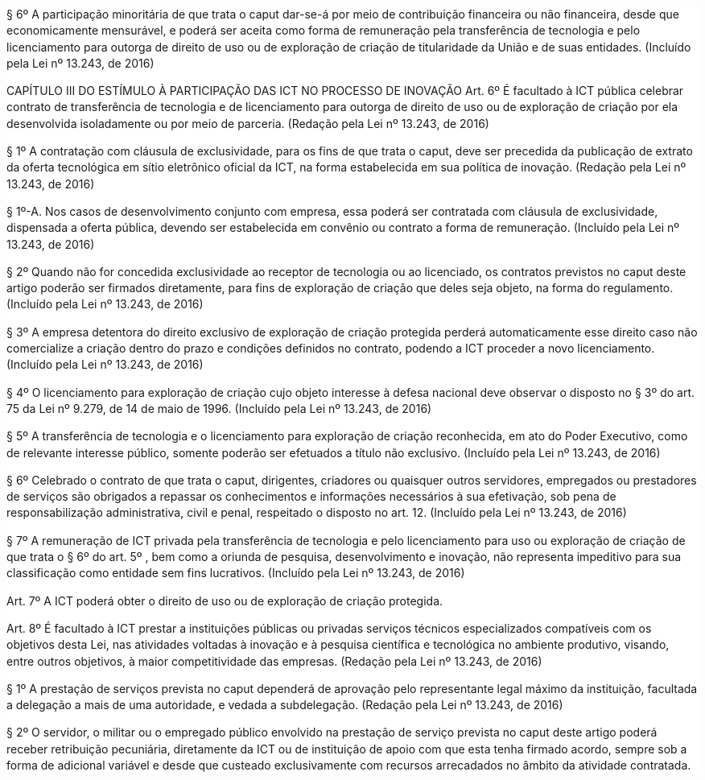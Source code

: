 § 6º A participação minoritária de que trata o caput dar-se-á por meio de contribuição financeira ou não financeira, desde que economicamente mensurável, e poderá ser aceita como forma de remuneração pela transferência de tecnologia e pelo licenciamento para outorga de direito de uso ou de exploração de criação de titularidade da União e de suas entidades. (Incluído pela Lei nº 13.243, de 2016)

CAPÍTULO III
DO ESTÍMULO À PARTICIPAÇÃO DAS ICT NO PROCESSO DE INOVAÇÃO
Art. 6º É facultado à ICT pública celebrar contrato de transferência de tecnologia e de licenciamento para outorga de direito de uso ou de exploração de criação por ela desenvolvida isoladamente ou por meio de parceria. (Redação pela Lei nº 13.243, de 2016)

§ 1º A contratação com cláusula de exclusividade, para os fins de que trata o caput, deve ser precedida da publicação de extrato da oferta tecnológica em sítio eletrônico oficial da ICT, na forma estabelecida em sua política de inovação. (Redação pela Lei nº 13.243, de 2016)

§ 1º-A. Nos casos de desenvolvimento conjunto com empresa, essa poderá ser contratada com cláusula de exclusividade, dispensada a oferta pública, devendo ser estabelecida em convênio ou contrato a forma de remuneração. (Incluído pela Lei nº 13.243, de 2016)

§ 2º Quando não for concedida exclusividade ao receptor de tecnologia ou ao licenciado, os contratos previstos no caput deste artigo poderão ser firmados diretamente, para fins de exploração de criação que deles seja objeto, na forma do regulamento. (Incluído pela Lei nº 13.243, de 2016)

§ 3º A empresa detentora do direito exclusivo de exploração de criação protegida perderá automaticamente esse direito caso não comercialize a criação dentro do prazo e condições definidos no contrato, podendo a ICT proceder a novo licenciamento. (Incluído pela Lei nº 13.243, de 2016)

§ 4º O licenciamento para exploração de criação cujo objeto interesse à defesa nacional deve observar o disposto no § 3º do art. 75 da Lei nº 9.279, de 14 de maio de 1996. (Incluído pela Lei nº 13.243, de 2016)

§ 5º A transferência de tecnologia e o licenciamento para exploração de criação reconhecida, em ato do Poder Executivo, como de relevante interesse público, somente poderão ser efetuados a título não exclusivo. (Incluído pela Lei nº 13.243, de 2016)

§ 6º Celebrado o contrato de que trata o caput, dirigentes, criadores ou quaisquer outros servidores, empregados ou prestadores de serviços são obrigados a repassar os conhecimentos e informações necessários à sua efetivação, sob pena de responsabilização administrativa, civil e penal, respeitado o disposto no art. 12. (Incluído pela Lei nº 13.243, de 2016)

§ 7º A remuneração de ICT privada pela transferência de tecnologia e pelo licenciamento para uso ou exploração de criação de que trata o § 6º do art. 5º , bem como a oriunda de pesquisa, desenvolvimento e inovação, não representa impeditivo para sua classificação como entidade sem fins lucrativos. (Incluído pela Lei nº 13.243, de 2016)

Art. 7º A ICT poderá obter o direito de uso ou de exploração de criação protegida.

Art. 8º É facultado à ICT prestar a instituições públicas ou privadas serviços técnicos especializados compatíveis com os objetivos desta Lei, nas atividades voltadas à inovação e à pesquisa científica e tecnológica no ambiente produtivo, visando, entre outros objetivos, à maior competitividade das empresas. (Redação pela Lei nº 13.243, de 2016)

§ 1º A prestação de serviços prevista no caput dependerá de aprovação pelo representante legal máximo da instituição, facultada a delegação a mais de uma autoridade, e vedada a subdelegação. (Redação pela Lei nº 13.243, de 2016)

§ 2º O servidor, o militar ou o empregado público envolvido na prestação de serviço prevista no caput deste artigo poderá receber retribuição pecuniária, diretamente da ICT ou de instituição de apoio com que esta tenha firmado acordo, sempre sob a forma de adicional variável e desde que custeado exclusivamente com recursos arrecadados no âmbito da atividade contratada.
